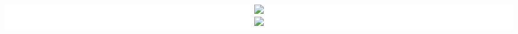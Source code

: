 <div align="center">
  <picture>
    <source
      srcset="https://github-profile-trophy.vercel.app?column=3&margin-h=5&margin-w=5&no-bg=true&no-frame=true&rank=-?&theme=discord&username=tanwarjigyasu"
      media="(max-width: 480px), (prefers-color-scheme: dark)"
    />
    <source
      srcset="https://github-profile-trophy.vercel.app?column=4&margin-h=5&margin-w=5&no-bg=true&no-frame=true&rank=-?&theme=discord&username=tanwarjigyasu"
      media="(max-width: 800px), (prefers-color-scheme: dark)"
    />
    <source
      srcset="https://github-profile-trophy.vercel.app?margin-h=5&margin-w=5&no-bg=true&no-frame=true&rank=-?&theme=discord&username=tanwarjigyasu"
      media="(prefers-color-scheme: dark)"
    />
    <source
      srcset="https://github-profile-trophy.vercel.app?column=3&margin-h=5&margin-w=5&no-bg=true&no-frame=true&rank=-?&theme=flat&username=tanwarjigyasu"
      media="(max-width: 480px), (prefers-color-scheme: light, (prefers-color-scheme: no-preference)"
    />
    <source
      srcset="https://github-profile-trophy.vercel.app?column=4&margin-h=5&margin-w=5&no-bg=true&no-frame=true&rank=-?&theme=flat&username=tanwarjigyasu"
      media="(max-width: 800px), (prefers-color-scheme: light, (prefers-color-scheme: no-preference)"
    />
    <source
      srcset="https://github-profile-trophy.vercel.app?margin-h=5&margin-w=5&no-bg=true&no-frame=true&rank=-?&theme=flat&username=tanwarjigyasu"
      media="(prefers-color-scheme: light, (prefers-color-scheme: no-preference)"
    />
    <img
      src="https://github-profile-trophy.vercel.app?margin-h=5&margin-w=5&no-bg=true&no-frame=true&rank=-?&username=tanwarjigyasu"
    />
  </picture>
</div>

<div align="center">
  <picture>
    <source
      srcset="https://github-readme-stats.vercel.app/api?bg_color=00000000&border_radius=10&hide_border=true&include_all_commits=true&rank_icon=github&show_icons=true&theme=github_dark&username=tanwarjigyasu"
      media="(prefers-color-scheme: dark)"
    />
    <source
      srcset="https://github-readme-stats.vercel.app/api?bg_color=00000000&border_radius=10&hide_border=true&include_all_commits=true&rank_icon=github&show_icons=true&theme=github_light&username=tanwarjigyasu"
      media="(prefers-color-scheme: light), (prefers-color-scheme: no-preference)"
    />
    <img
      src="https://github-readme-stats.vercel.app/api?bg_color=00000000&border_radius=10&hide_border=true&include_all_commits=true&rank_icon=github&show_icons=true&username=tanwarjigyasu"
    />
  </picture>
</div>
